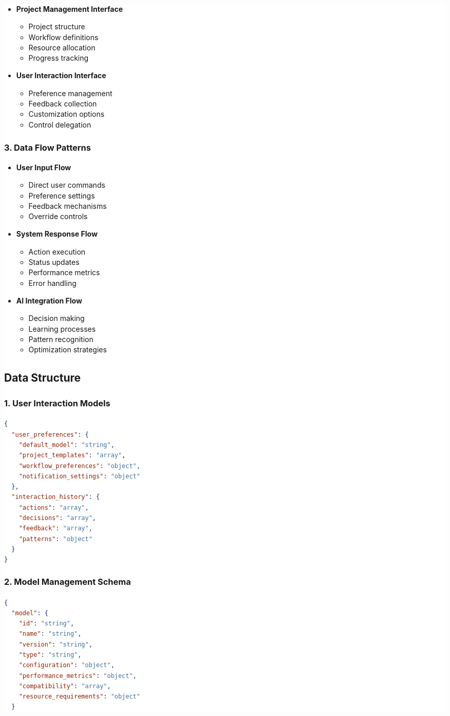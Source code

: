 - **Project Management Interface**
  - Project structure
  - Workflow definitions
  - Resource allocation
  - Progress tracking

- **User Interaction Interface**
  - Preference management
  - Feedback collection
  - Customization options
  - Control delegation

### 3. Data Flow Patterns
- **User Input Flow**
  - Direct user commands
  - Preference settings
  - Feedback mechanisms
  - Override controls

- **System Response Flow**
  - Action execution
  - Status updates
  - Performance metrics
  - Error handling

- **AI Integration Flow**
  - Decision making
  - Learning processes
  - Pattern recognition
  - Optimization strategies

## Data Structure

### 1. User Interaction Models
```json
{
  "user_preferences": {
    "default_model": "string",
    "project_templates": "array",
    "workflow_preferences": "object",
    "notification_settings": "object"
  },
  "interaction_history": {
    "actions": "array",
    "decisions": "array",
    "feedback": "array",
    "patterns": "object"
  }
}
```

### 2. Model Management Schema
```json
{
  "model": {
    "id": "string",
    "name": "string",
    "version": "string",
    "type": "string",
    "configuration": "object",
    "performance_metrics": "object",
    "compatibility": "array",
    "resource_requirements": "object"
  }
```